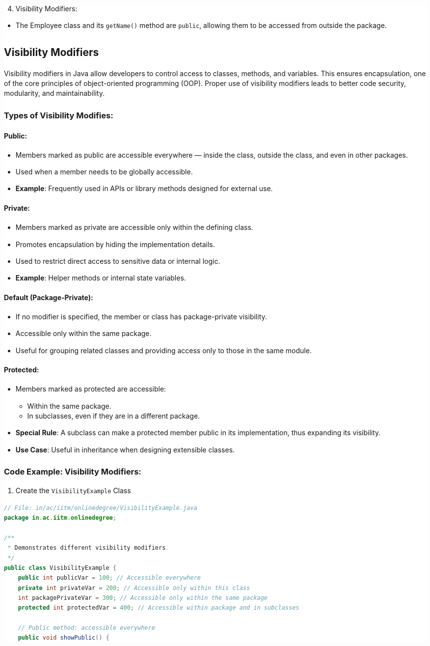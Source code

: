 4. Visibility Modifiers:

- The Employee class and its `getName()` method are `public`, allowing them to be accessed from outside the package.

## Visibility Modifiers

Visibility modifiers in Java allow developers to control access to classes, methods, and variables. This ensures encapsulation, one of the core principles of object-oriented programming (OOP). Proper use of visibility modifiers leads to better code security, modularity, and maintainability.

### Types of Visibility Modifies:

#### Public:

- Members marked as public are accessible everywhere — inside the class, outside the class, and even in other packages.

- Used when a member needs to be globally accessible.

- **Example**: Frequently used in APIs or library methods designed for external use.

#### Private:

- Members marked as private are accessible only within the defining class.

- Promotes encapsulation by hiding the implementation details.

- Used to restrict direct access to sensitive data or internal logic.

- **Example**: Helper methods or internal state variables.

#### Default (Package-Private):

- If no modifier is specified, the member or class has package-private visibility.

- Accessible only within the same package.

- Useful for grouping related classes and providing access only to those in the same module.

#### Protected:

- Members marked as protected are accessible:

  - Within the same package.
  - In subclasses, even if they are in a different package.

- **Special Rule**: A subclass can make a protected member public in its implementation, thus expanding its visibility.

- **Use Case**: Useful in inheritance when designing extensible classes.

### Code Example: Visibility Modifiers:

1. Create the `VisibilityExample` Class

```java
// File: in/ac/iitm/onlinedegree/VisibilityExample.java
package in.ac.iitm.onlinedegree;

/**
 * Demonstrates different visibility modifiers.
 */
public class VisibilityExample {
    public int publicVar = 100; // Accessible everywhere
    private int privateVar = 200; // Accessible only within this class
    int packagePrivateVar = 300; // Accessible only within the same package
    protected int protectedVar = 400; // Accessible within package and in subclasses

    // Public method: accessible everywhere
    public void showPublic() {
```